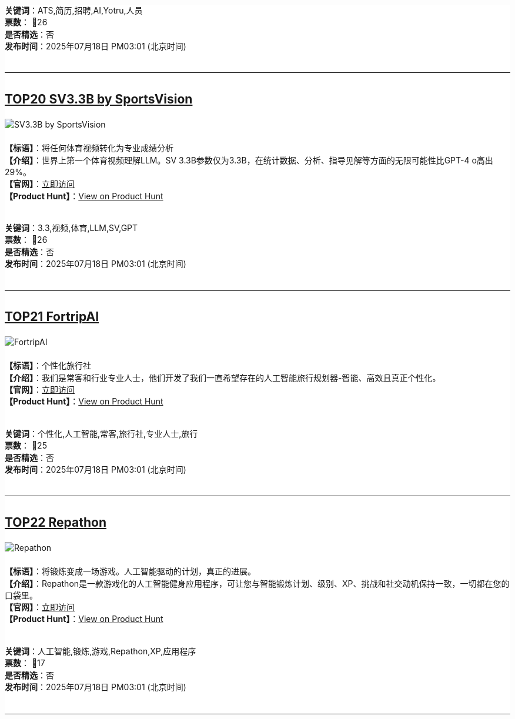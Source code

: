 **关键词**：ATS,简历,招聘,AI,Yotru,人员<br />
**票数**： 🔺26<br />
**是否精选**：否<br />
**发布时间**：2025年07月18日 PM03:01 (北京时间)<br /><br />

---

## [TOP20    SV3.3B by SportsVision](https://www.producthunt.com/products/sv3-3b-by-sportsvision)
![SV3.3B by SportsVision](https://ph-files.imgix.net/6b2c58d7-fff5-4060-92b3-42a69df8dee5.png?auto=format&fit=crop&frame=1&h=512&w=1024)<br /><br />
**【标语】**：将任何体育视频转化为专业成绩分析 <br />
**【介绍】**：世界上第一个体育视频理解LLM。SV 3.3B参数仅为3.3B，在统计数据、分析、指导见解等方面的无限可能性比GPT-4 o高出29%。<br />
**【官网】**：[立即访问](https://www.producthunt.com/r/SWVWVZM6RHFPRD)<br />
**【Product Hunt】**：[View on Product Hunt](https://www.producthunt.com/products/sv3-3b-by-sportsvision)<br /><br />

**关键词**：3.3,视频,体育,LLM,SV,GPT<br />
**票数**： 🔺26<br />
**是否精选**：否<br />
**发布时间**：2025年07月18日 PM03:01 (北京时间)<br /><br />

---

## [TOP21    FortripAI](https://www.producthunt.com/products/fortripai)
![FortripAI](https://ph-files.imgix.net/8503d124-a1f5-4769-a8fe-76db82648b4a.png?auto=format&fit=crop&frame=1&h=512&w=1024)<br /><br />
**【标语】**：个性化旅行社<br />
**【介绍】**：我们是常客和行业专业人士，他们开发了我们一直希望存在的人工智能旅行规划器-智能、高效且真正个性化。<br />
**【官网】**：[立即访问](https://www.producthunt.com/r/CTYN3RC4PQGVIC)<br />
**【Product Hunt】**：[View on Product Hunt](https://www.producthunt.com/products/fortripai)<br /><br />

**关键词**：个性化,人工智能,常客,旅行社,专业人士,旅行<br />
**票数**： 🔺25<br />
**是否精选**：否<br />
**发布时间**：2025年07月18日 PM03:01 (北京时间)<br /><br />

---

## [TOP22    Repathon](https://www.producthunt.com/products/repathon)
![Repathon](https://ph-files.imgix.net/b85f6f0b-eaf4-44ad-9f7d-d52531d16c05.png?auto=format&fit=crop&frame=1&h=512&w=1024)<br /><br />
**【标语】**：将锻炼变成一场游戏。人工智能驱动的计划，真正的进展。<br />
**【介绍】**：Repathon是一款游戏化的人工智能健身应用程序，可让您与智能锻炼计划、级别、XP、挑战和社交动机保持一致，一切都在您的口袋里。<br />
**【官网】**：[立即访问](https://www.producthunt.com/r/35VYUQ3OMO67KM)<br />
**【Product Hunt】**：[View on Product Hunt](https://www.producthunt.com/products/repathon)<br /><br />

**关键词**：人工智能,锻炼,游戏,Repathon,XP,应用程序<br />
**票数**： 🔺17<br />
**是否精选**：否<br />
**发布时间**：2025年07月18日 PM03:01 (北京时间)<br /><br />

---